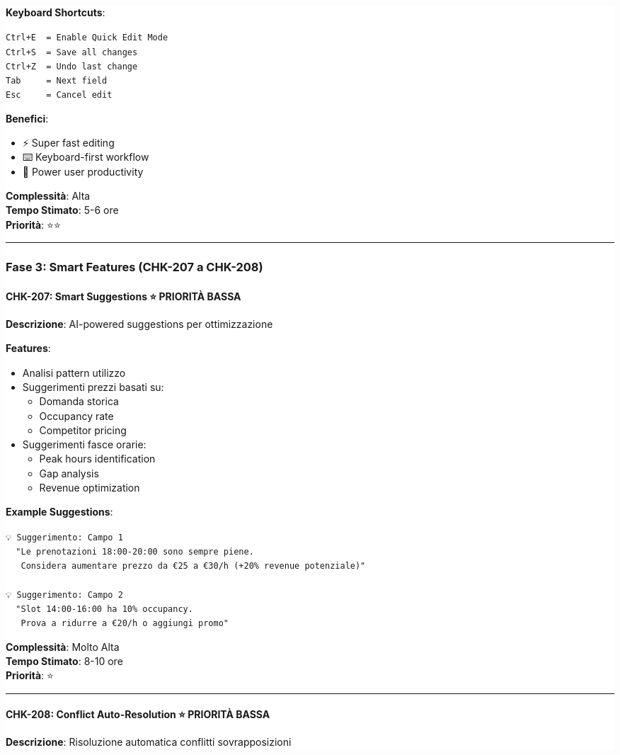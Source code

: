 **Keyboard Shortcuts**:
```
Ctrl+E  = Enable Quick Edit Mode
Ctrl+S  = Save all changes
Ctrl+Z  = Undo last change
Tab     = Next field
Esc     = Cancel edit
```

**Benefici**:
- ⚡ Super fast editing
- ⌨️ Keyboard-first workflow
- 🚀 Power user productivity

**Complessità**: Alta  
**Tempo Stimato**: 5-6 ore  
**Priorità**: ⭐⭐

---

### **Fase 3: Smart Features (CHK-207 a CHK-208)**

#### CHK-207: Smart Suggestions ⭐ PRIORITÀ BASSA
**Descrizione**: AI-powered suggestions per ottimizzazione

**Features**:
- Analisi pattern utilizzo
- Suggerimenti prezzi basati su:
  - Domanda storica
  - Occupancy rate
  - Competitor pricing
- Suggerimenti fasce orarie:
  - Peak hours identification
  - Gap analysis
  - Revenue optimization

**Example Suggestions**:
```
💡 Suggerimento: Campo 1
  "Le prenotazioni 18:00-20:00 sono sempre piene.
   Considera aumentare prezzo da €25 a €30/h (+20% revenue potenziale)"

💡 Suggerimento: Campo 2
  "Slot 14:00-16:00 ha 10% occupancy.
   Prova a ridurre a €20/h o aggiungi promo"
```

**Complessità**: Molto Alta  
**Tempo Stimato**: 8-10 ore  
**Priorità**: ⭐

---

#### CHK-208: Conflict Auto-Resolution ⭐ PRIORITÀ BASSA
**Descrizione**: Risoluzione automatica conflitti sovrapposizioni

